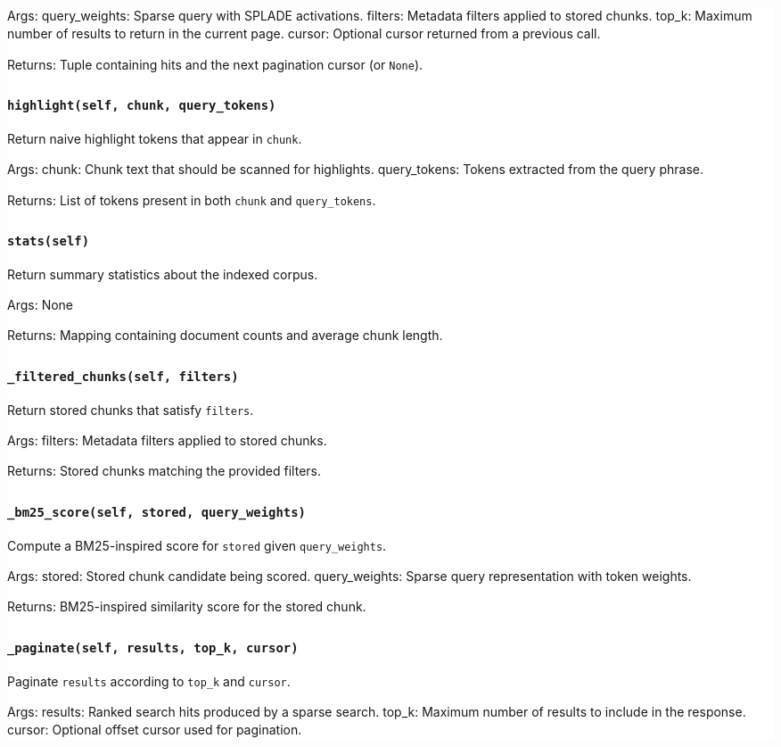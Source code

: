 Args:
query_weights: Sparse query with SPLADE activations.
filters: Metadata filters applied to stored chunks.
top_k: Maximum number of results to return in the current page.
cursor: Optional cursor returned from a previous call.

Returns:
Tuple containing hits and the next pagination cursor (or ``None``).

### `highlight(self, chunk, query_tokens)`

Return naive highlight tokens that appear in ``chunk``.

Args:
chunk: Chunk text that should be scanned for highlights.
query_tokens: Tokens extracted from the query phrase.

Returns:
List of tokens present in both ``chunk`` and ``query_tokens``.

### `stats(self)`

Return summary statistics about the indexed corpus.

Args:
None

Returns:
Mapping containing document counts and average chunk length.

### `_filtered_chunks(self, filters)`

Return stored chunks that satisfy ``filters``.

Args:
filters: Metadata filters applied to stored chunks.

Returns:
Stored chunks matching the provided filters.

### `_bm25_score(self, stored, query_weights)`

Compute a BM25-inspired score for ``stored`` given ``query_weights``.

Args:
stored: Stored chunk candidate being scored.
query_weights: Sparse query representation with token weights.

Returns:
BM25-inspired similarity score for the stored chunk.

### `_paginate(self, results, top_k, cursor)`

Paginate ``results`` according to ``top_k`` and ``cursor``.

Args:
results: Ranked search hits produced by a sparse search.
top_k: Maximum number of results to include in the response.
cursor: Optional offset cursor used for pagination.
